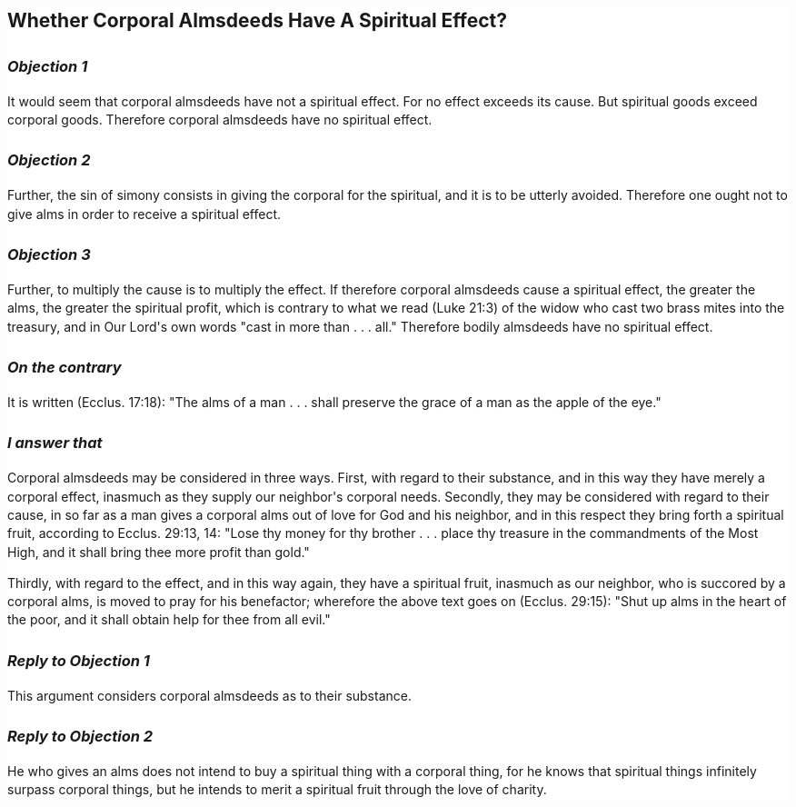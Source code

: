 ## Whether Corporal Almsdeeds Have A Spiritual Effect?

### *Objection 1*
It would seem that corporal almsdeeds have not a
spiritual effect. For no effect exceeds its cause. But spiritual
goods exceed corporal goods. Therefore corporal almsdeeds have no
spiritual effect.

### *Objection 2*
Further, the sin of simony consists in giving the corporal
for the spiritual, and it is to be utterly avoided. Therefore one
ought not to give alms in order to receive a spiritual effect.

### *Objection 3*
Further, to multiply the cause is to multiply the effect. If
therefore corporal almsdeeds cause a spiritual effect, the greater
the alms, the greater the spiritual profit, which is contrary to what
we read (Luke 21:3) of the widow who cast two brass mites into the
treasury, and in Our Lord's own words "cast in more than . . . all."
Therefore bodily almsdeeds have no spiritual effect.

### *On the contrary*
It is written (Ecclus. 17:18): "The alms of a man
. . . shall preserve the grace of a man as the apple of the eye."

### *I answer that*
Corporal almsdeeds may be considered in three ways.
First, with regard to their substance, and in this way they have
merely a corporal effect, inasmuch as they supply our neighbor's
corporal needs. Secondly, they may be considered with regard to their
cause, in so far as a man gives a corporal alms out of love for God
and his neighbor, and in this respect they bring forth a spiritual
fruit, according to Ecclus. 29:13, 14: "Lose thy money for thy
brother . . . place thy treasure in the commandments of the Most
High, and it shall bring thee more profit than gold."

Thirdly, with regard to the effect, and in this way again, they have
a spiritual fruit, inasmuch as our neighbor, who is succored by a
corporal alms, is moved to pray for his benefactor; wherefore the
above text goes on (Ecclus. 29:15): "Shut up alms in the heart of the
poor, and it shall obtain help for thee from all evil."

### *Reply to Objection 1*
This argument considers corporal almsdeeds as to their
substance.

### *Reply to Objection 2*
He who gives an alms does not intend to buy a spiritual
thing with a corporal thing, for he knows that spiritual things
infinitely surpass corporal things, but he intends to merit a
spiritual fruit through the love of charity.
